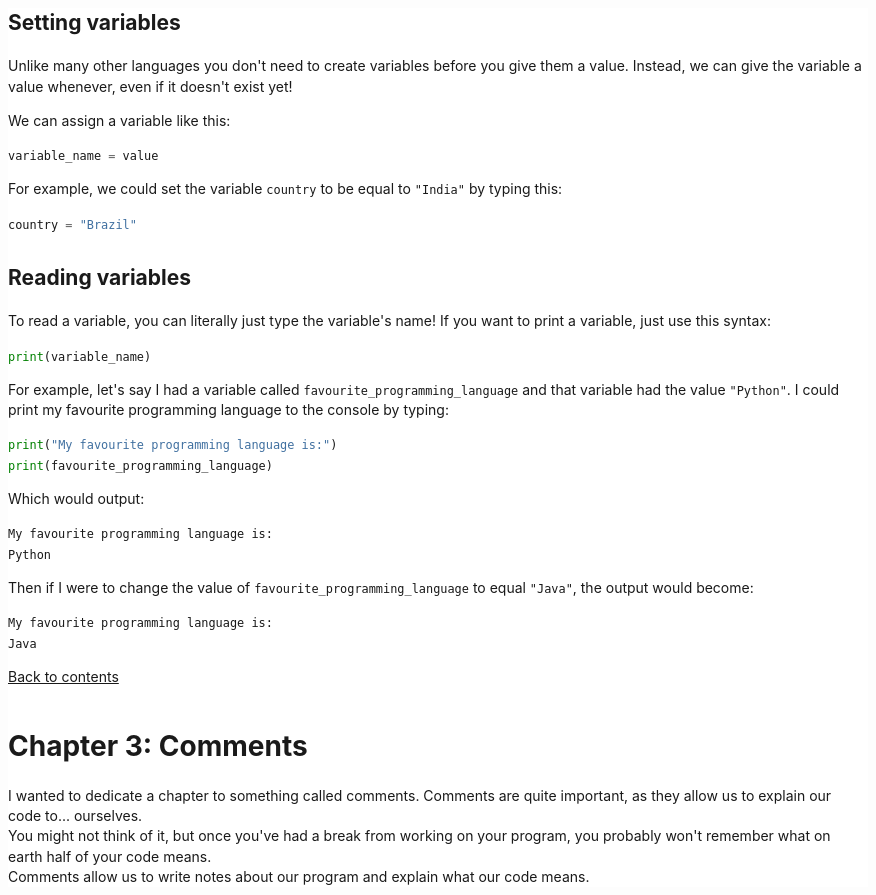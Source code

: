 ## Setting variables

Unlike many other languages you don't need to create variables before you give them a value. Instead, we can give the variable a value whenever, even if it doesn't exist yet!

We can assign a variable like this:

``` python
variable_name = value
```

For example, we could set the variable `country` to be equal to `"India"` by typing this:

``` python
country = "Brazil"
```

## Reading variables

To read a variable, you can literally just type the variable's name! If you want to print a variable, just use this syntax:

``` python
print(variable_name)
```

For example, let's say I had a variable called `favourite_programming_language` and that variable had the value `"Python"`. I could print my favourite programming language to the console by typing:

``` python
print("My favourite programming language is:")
print(favourite_programming_language)
```

Which would output:

``` text
My favourite programming language is:
Python
```

Then if I were to change the value of `favourite_programming_language` to equal `"Java"`, the output would become:

``` text
My favourite programming language is:
Java
```

[Back to contents](#contents)

# Chapter 3: Comments

I wanted to dedicate a chapter to something called comments. Comments are quite important, as they allow us to explain our code to... ourselves.  
You might not think of it, but once you've had a break from working on your program, you probably won't remember what on earth half of your code means.  
Comments allow us to write notes about our program and explain what our code means.
